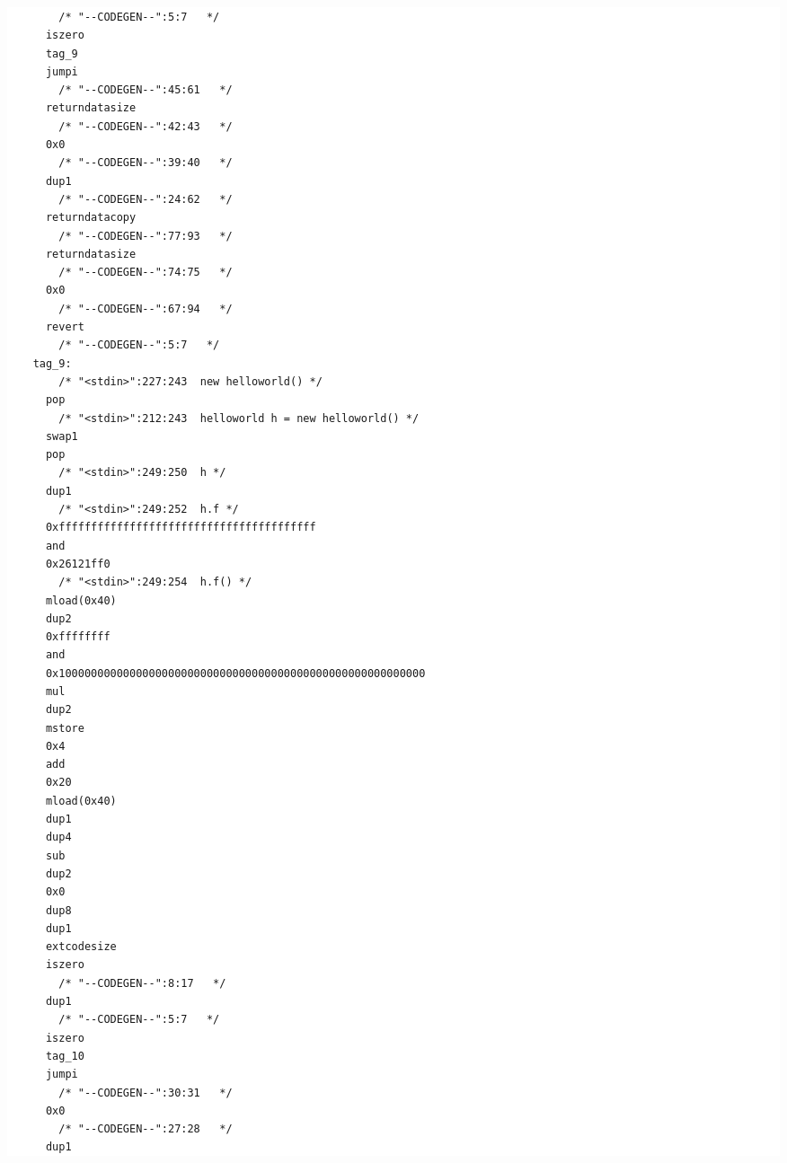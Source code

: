 ```
        /* "--CODEGEN--":5:7   */
      iszero
      tag_9
      jumpi
        /* "--CODEGEN--":45:61   */
      returndatasize
        /* "--CODEGEN--":42:43   */
      0x0
        /* "--CODEGEN--":39:40   */
      dup1
        /* "--CODEGEN--":24:62   */
      returndatacopy
        /* "--CODEGEN--":77:93   */
      returndatasize
        /* "--CODEGEN--":74:75   */
      0x0
        /* "--CODEGEN--":67:94   */
      revert
        /* "--CODEGEN--":5:7   */
    tag_9:
        /* "<stdin>":227:243  new helloworld() */
      pop
        /* "<stdin>":212:243  helloworld h = new helloworld() */
      swap1
      pop
        /* "<stdin>":249:250  h */
      dup1
        /* "<stdin>":249:252  h.f */
      0xffffffffffffffffffffffffffffffffffffffff
      and
      0x26121ff0
        /* "<stdin>":249:254  h.f() */
      mload(0x40)
      dup2
      0xffffffff
      and
      0x100000000000000000000000000000000000000000000000000000000
      mul
      dup2
      mstore
      0x4
      add
      0x20
      mload(0x40)
      dup1
      dup4
      sub
      dup2
      0x0
      dup8
      dup1
      extcodesize
      iszero
        /* "--CODEGEN--":8:17   */
      dup1
        /* "--CODEGEN--":5:7   */
      iszero
      tag_10
      jumpi
        /* "--CODEGEN--":30:31   */
      0x0
        /* "--CODEGEN--":27:28   */
      dup1
```